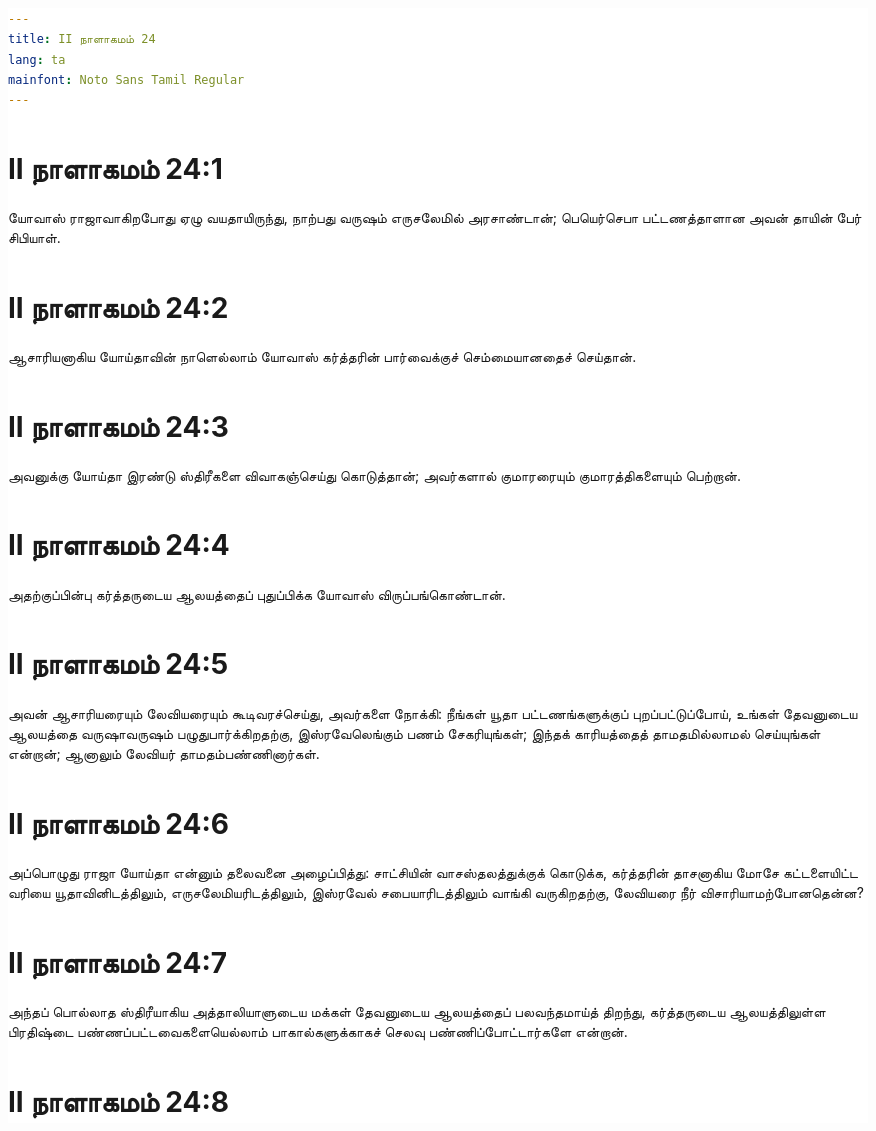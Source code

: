 ```yaml
---
title: II நாளாகமம் 24
lang: ta
mainfont: Noto Sans Tamil Regular
---
```


# II நாளாகமம் 24:1

யோவாஸ் ராஜாவாகிறபோது ஏழு வயதாயிருந்து, நாற்பது வருஷம் எருசலேமில் அரசாண்டான்; பெயெர்செபா பட்டணத்தாளான அவன் தாயின் பேர் சிபியாள்.

# II நாளாகமம் 24:2

ஆசாரியனாகிய யோய்தாவின் நாளெல்லாம் யோவாஸ் கர்த்தரின் பார்வைக்குச் செம்மையானதைச் செய்தான்.

# II நாளாகமம் 24:3

அவனுக்கு யோய்தா இரண்டு ஸ்திரீகளை விவாகஞ்செய்து கொடுத்தான்; அவர்களால் குமாரரையும் குமாரத்திகளையும் பெற்றான்.

# II நாளாகமம் 24:4

அதற்குப்பின்பு கர்த்தருடைய ஆலயத்தைப் புதுப்பிக்க யோவாஸ் விருப்பங்கொண்டான்.

# II நாளாகமம் 24:5

அவன் ஆசாரியரையும் லேவியரையும் கூடிவரச்செய்து, அவர்களை நோக்கி: நீங்கள் யூதா பட்டணங்களுக்குப் புறப்பட்டுப்போய், உங்கள் தேவனுடைய ஆலயத்தை வருஷாவருஷம் பழுதுபார்க்கிறதற்கு, இஸ்ரவேலெங்கும் பணம் சேகரியுங்கள்; இந்தக் காரியத்தைத் தாமதமில்லாமல் செய்யுங்கள் என்றான்; ஆனாலும் லேவியர் தாமதம்பண்ணினார்கள்.

# II நாளாகமம் 24:6

அப்பொழுது ராஜா யோய்தா என்னும் தலைவனை அழைப்பித்து: சாட்சியின் வாசஸ்தலத்துக்குக் கொடுக்க, கர்த்தரின் தாசனாகிய மோசே கட்டளையிட்ட வரியை யூதாவினிடத்திலும், எருசலேமியரிடத்திலும், இஸ்ரவேல் சபையாரிடத்திலும் வாங்கி வருகிறதற்கு, லேவியரை நீர் விசாரியாமற்போனதென்ன?

# II நாளாகமம் 24:7

அந்தப் பொல்லாத ஸ்திரீயாகிய அத்தாலியாளுடைய மக்கள் தேவனுடைய ஆலயத்தைப் பலவந்தமாய்த் திறந்து, கர்த்தருடைய ஆலயத்திலுள்ள பிரதிஷ்டை பண்ணப்பட்டவைகளையெல்லாம் பாகால்களுக்காகச் செலவு பண்ணிப்போட்டார்களே என்றான்.

# II நாளாகமம் 24:8
